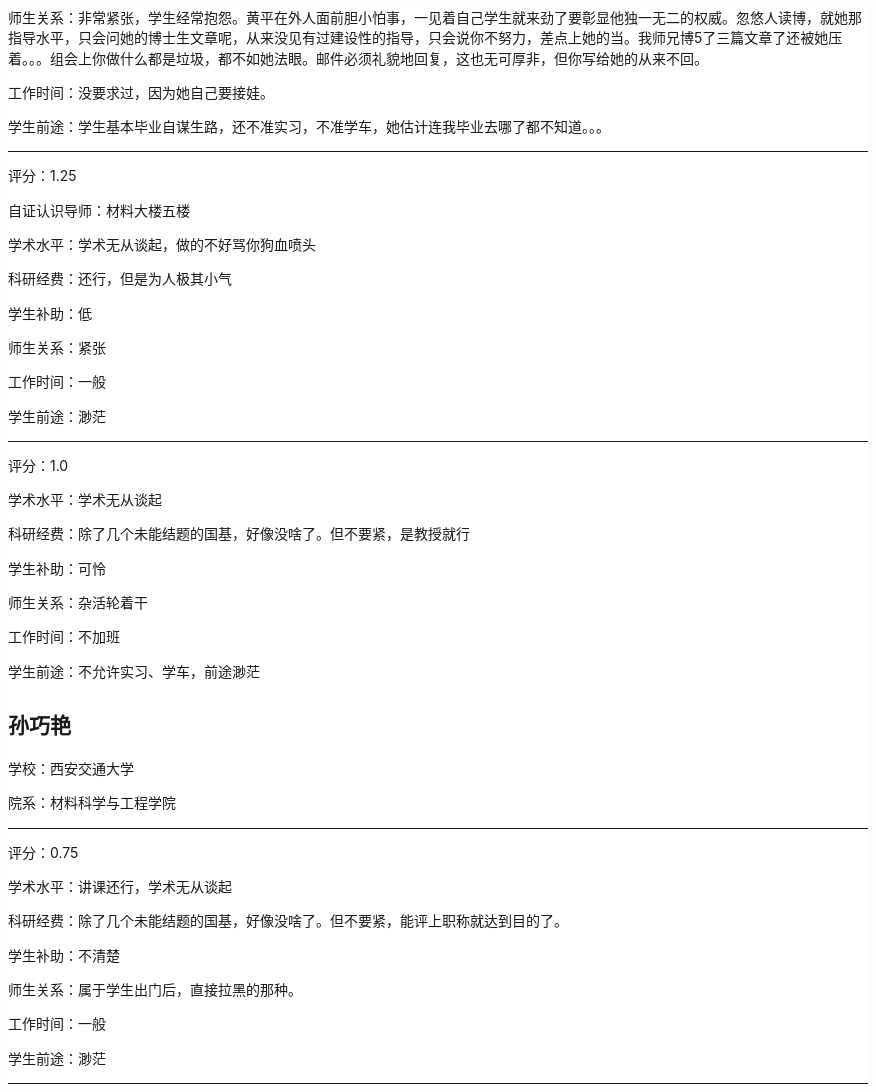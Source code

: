 师生关系：非常紧张，学生经常抱怨。黄平在外人面前胆小怕事，一见着自己学生就来劲了要彰显他独一无二的权威。忽悠人读博，就她那指导水平，只会问她的博士生文章呢，从来没见有过建设性的指导，只会说你不努力，差点上她的当。我师兄博5了三篇文章了还被她压着。。。组会上你做什么都是垃圾，都不如她法眼。邮件必须礼貌地回复，这也无可厚非，但你写给她的从来不回。

工作时间：没要求过，因为她自己要接娃。

学生前途：学生基本毕业自谋生路，还不准实习，不准学车，她估计连我毕业去哪了都不知道。。。

* * *

评分：1.25

自证认识导师：材料大楼五楼

学术水平：学术无从谈起，做的不好骂你狗血喷头

科研经费：还行，但是为人极其小气

学生补助：低

师生关系：紧张

工作时间：一般

学生前途：渺茫

* * *

评分：1.0

学术水平：学术无从谈起

科研经费：除了几个未能结题的国基，好像没啥了。但不要紧，是教授就行

学生补助：可怜

师生关系：杂活轮着干

工作时间：不加班

学生前途：不允许实习、学车，前途渺茫

## 孙巧艳

学校：西安交通大学

院系：材料科学与工程学院

* * *

评分：0.75

学术水平：讲课还行，学术无从谈起

科研经费：除了几个未能结题的国基，好像没啥了。但不要紧，能评上职称就达到目的了。

学生补助：不清楚

师生关系：属于学生出门后，直接拉黑的那种。

工作时间：一般

学生前途：渺茫

* * *
